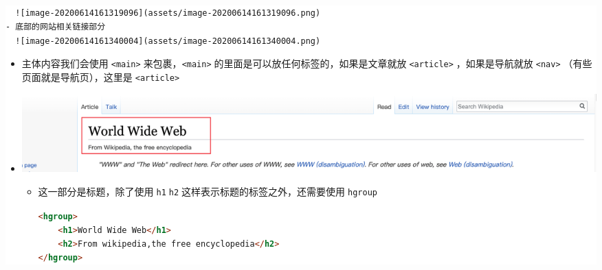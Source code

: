       ![image-20200614161319096](assets/image-20200614161319096.png)
    - 底部的网站相关链接部分
      ![image-20200614161340004](assets/image-20200614161340004.png)

- 主体内容我们会使用 `<main>` 来包裹，`<main>` 的里面是可以放任何标签的，如果是文章就放 `<article>` ，如果是导航就放 `<nav>` （有些页面就是导航页），这里是 `<article>` 

- ![image-20200614161359405](assets/image-20200614161359405.png)

  - 这一部分是标题，除了使用 `h1` `h2` 这样表示标题的标签之外，还需要使用 `hgroup` 

    ```html
    <hgroup>
    	<h1>World Wide Web</h1>
    	<h2>From wikipedia,the free encyclopedia</h2>
    </hgroup>
    ```

